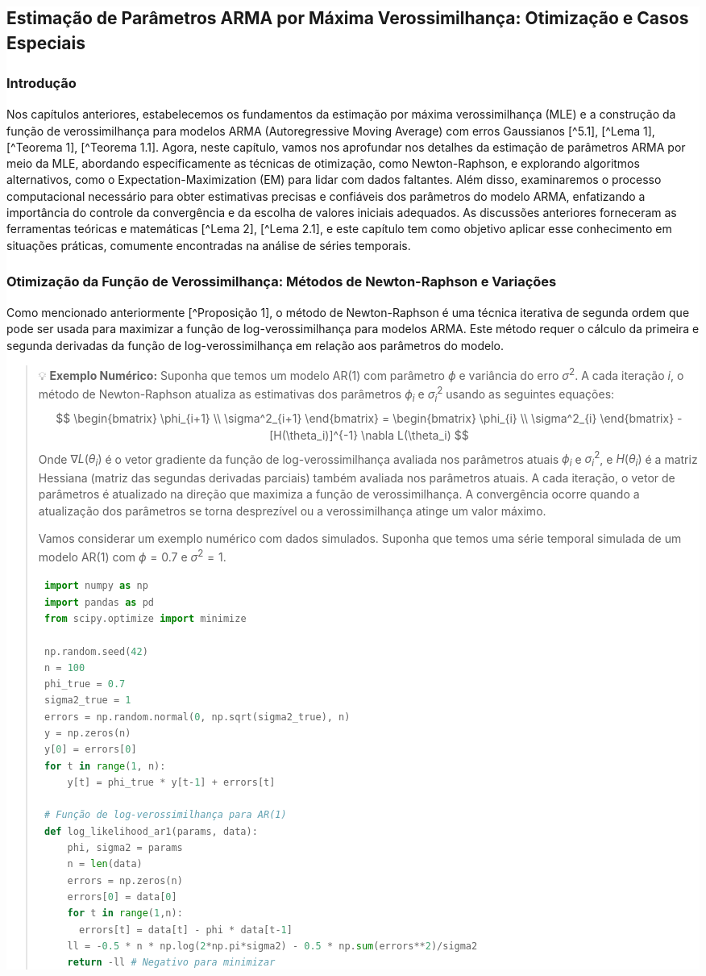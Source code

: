 ## Estimação de Parâmetros ARMA por Máxima Verossimilhança: Otimização e Casos Especiais

### Introdução
Nos capítulos anteriores, estabelecemos os fundamentos da estimação por máxima verossimilhança (MLE) e a construção da função de verossimilhança para modelos ARMA (Autoregressive Moving Average) com erros Gaussianos [^5.1], [^Lema 1], [^Teorema 1], [^Teorema 1.1]. Agora, neste capítulo, vamos nos aprofundar nos detalhes da estimação de parâmetros ARMA por meio da MLE, abordando especificamente as técnicas de otimização, como Newton-Raphson, e explorando algoritmos alternativos, como o Expectation-Maximization (EM) para lidar com dados faltantes. Além disso, examinaremos o processo computacional necessário para obter estimativas precisas e confiáveis dos parâmetros do modelo ARMA, enfatizando a importância do controle da convergência e da escolha de valores iniciais adequados. As discussões anteriores forneceram as ferramentas teóricas e matemáticas [^Lema 2], [^Lema 2.1], e este capítulo tem como objetivo aplicar esse conhecimento em situações práticas, comumente encontradas na análise de séries temporais.

### Otimização da Função de Verossimilhança: Métodos de Newton-Raphson e Variações
Como mencionado anteriormente [^Proposição 1], o método de Newton-Raphson é uma técnica iterativa de segunda ordem que pode ser usada para maximizar a função de log-verossimilhança para modelos ARMA. Este método requer o cálculo da primeira e segunda derivadas da função de log-verossimilhança em relação aos parâmetros do modelo.

> 💡 **Exemplo Numérico:** Suponha que temos um modelo AR(1) com parâmetro $\phi$ e variância do erro $\sigma^2$.  A cada iteração $i$, o método de Newton-Raphson atualiza as estimativas dos parâmetros $\phi_i$ e $\sigma^2_i$ usando as seguintes equações:
>  $$ \begin{bmatrix} \phi_{i+1} \\ \sigma^2_{i+1} \end{bmatrix} = \begin{bmatrix} \phi_{i} \\ \sigma^2_{i} \end{bmatrix} - [H(\theta_i)]^{-1} \nabla L(\theta_i) $$
>  Onde $\nabla L(\theta_i)$ é o vetor gradiente da função de log-verossimilhança avaliada nos parâmetros atuais $\phi_i$ e $\sigma^2_i$, e  $H(\theta_i)$ é a matriz Hessiana (matriz das segundas derivadas parciais) também avaliada nos parâmetros atuais. A cada iteração, o vetor de parâmetros é atualizado na direção que maximiza a função de verossimilhança. A convergência ocorre quando a atualização dos parâmetros se torna desprezível ou a verossimilhança atinge um valor máximo.
>  
>  Vamos considerar um exemplo numérico com dados simulados. Suponha que temos uma série temporal simulada de um modelo AR(1) com $\phi = 0.7$ e $\sigma^2 = 1$.
>  
> ```python
>  import numpy as np
>  import pandas as pd
>  from scipy.optimize import minimize
> 
>  np.random.seed(42)
>  n = 100
>  phi_true = 0.7
>  sigma2_true = 1
>  errors = np.random.normal(0, np.sqrt(sigma2_true), n)
>  y = np.zeros(n)
>  y[0] = errors[0]
>  for t in range(1, n):
>      y[t] = phi_true * y[t-1] + errors[t]
> 
>  # Função de log-verossimilhança para AR(1)
>  def log_likelihood_ar1(params, data):
>      phi, sigma2 = params
>      n = len(data)
>      errors = np.zeros(n)
>      errors[0] = data[0]
>      for t in range(1,n):
>        errors[t] = data[t] - phi * data[t-1]
>      ll = -0.5 * n * np.log(2*np.pi*sigma2) - 0.5 * np.sum(errors**2)/sigma2
>      return -ll # Negativo para minimizar
